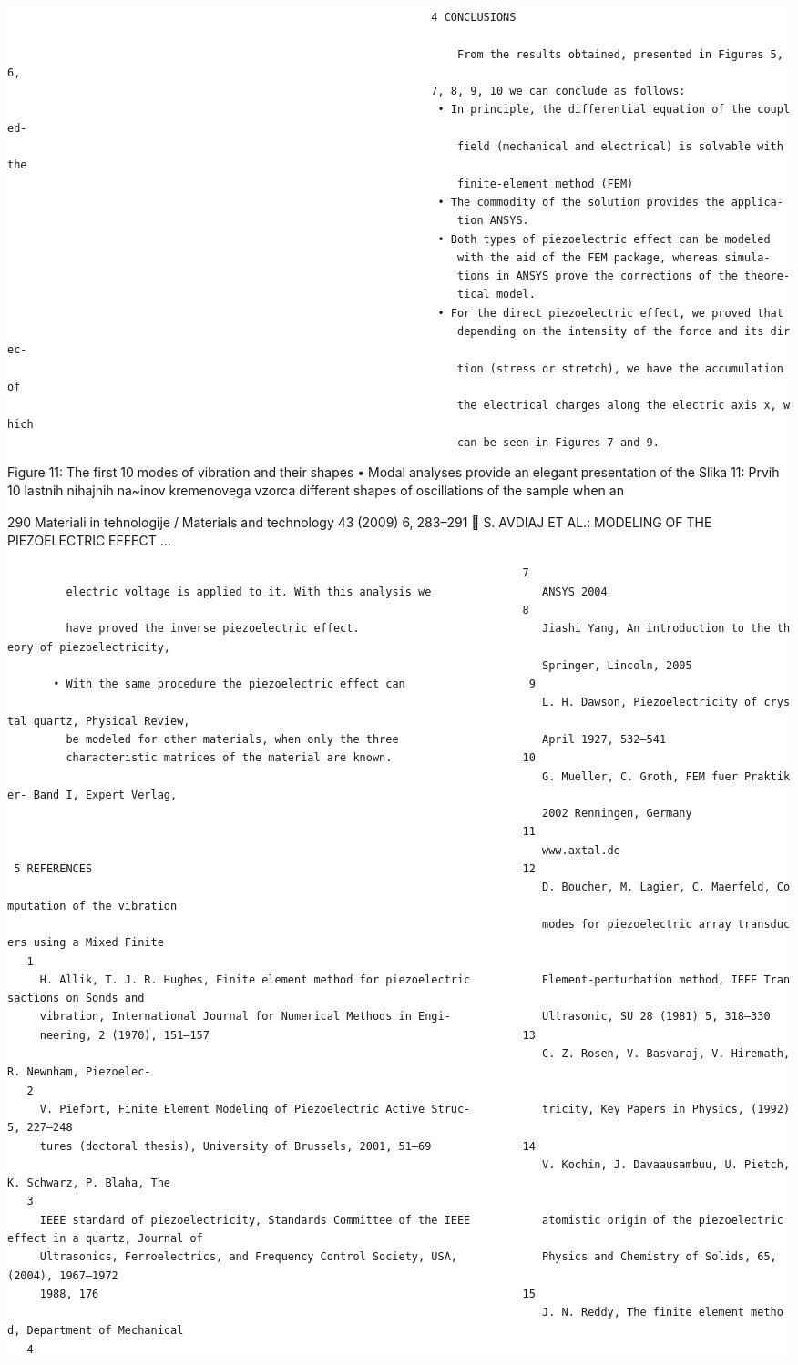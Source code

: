 
                                                                     4 CONCLUSIONS

                                                                         From the results obtained, presented in Figures 5, 6,
                                                                     7, 8, 9, 10 we can conclude as follows:
                                                                      • In principle, the differential equation of the coupled-
                                                                         field (mechanical and electrical) is solvable with the
                                                                         finite-element method (FEM)
                                                                      • The commodity of the solution provides the applica-
                                                                         tion ANSYS.
                                                                      • Both types of piezoelectric effect can be modeled
                                                                         with the aid of the FEM package, whereas simula-
                                                                         tions in ANSYS prove the corrections of the theore-
                                                                         tical model.
                                                                      • For the direct piezoelectric effect, we proved that
                                                                         depending on the intensity of the force and its direc-
                                                                         tion (stress or stretch), we have the accumulation of
                                                                         the electrical charges along the electric axis x, which
                                                                         can be seen in Figures 7 and 9.
Figure 11: The first 10 modes of vibration and their shapes           • Modal analyses provide an elegant presentation of the
Slika 11: Prvih 10 lastnih nihajnih na~inov kremenovega vzorca           different shapes of oscillations of the sample when an

290                                                              Materiali in tehnologije / Materials and technology 43 (2009) 6, 283–291
                                                                              S. AVDIAJ ET AL.: MODELING OF THE PIEZOELECTRIC EFFECT ...

                                                                                   7
             electric voltage is applied to it. With this analysis we                 ANSYS 2004
                                                                                   8
             have proved the inverse piezoelectric effect.                            Jiashi Yang, An introduction to the theory of piezoelectricity,
                                                                                      Springer, Lincoln, 2005
           • With the same procedure the piezoelectric effect can                   9
                                                                                      L. H. Dawson, Piezoelectricity of crystal quartz, Physical Review,
             be modeled for other materials, when only the three                      April 1927, 532–541
             characteristic matrices of the material are known.                    10
                                                                                      G. Mueller, C. Groth, FEM fuer Praktiker- Band I, Expert Verlag,
                                                                                      2002 Renningen, Germany
                                                                                   11
                                                                                      www.axtal.de
     5 REFERENCES                                                                  12
                                                                                      D. Boucher, M. Lagier, C. Maerfeld, Computation of the vibration
                                                                                      modes for piezoelectric array transducers using a Mixed Finite
       1
         H. Allik, T. J. R. Hughes, Finite element method for piezoelectric           Element-perturbation method, IEEE Transactions on Sonds and
         vibration, International Journal for Numerical Methods in Engi-              Ultrasonic, SU 28 (1981) 5, 318–330
         neering, 2 (1970), 151–157                                                13
                                                                                      C. Z. Rosen, V. Basvaraj, V. Hiremath, R. Newnham, Piezoelec-
       2
         V. Piefort, Finite Element Modeling of Piezoelectric Active Struc-           tricity, Key Papers in Physics, (1992) 5, 227–248
         tures (doctoral thesis), University of Brussels, 2001, 51–69              14
                                                                                      V. Kochin, J. Davaausambuu, U. Pietch, K. Schwarz, P. Blaha, The
       3
         IEEE standard of piezoelectricity, Standards Committee of the IEEE           atomistic origin of the piezoelectric effect in a quartz, Journal of
         Ultrasonics, Ferroelectrics, and Frequency Control Society, USA,             Physics and Chemistry of Solids, 65, (2004), 1967–1972
         1988, 176                                                                 15
                                                                                      J. N. Reddy, The finite element method, Department of Mechanical
       4